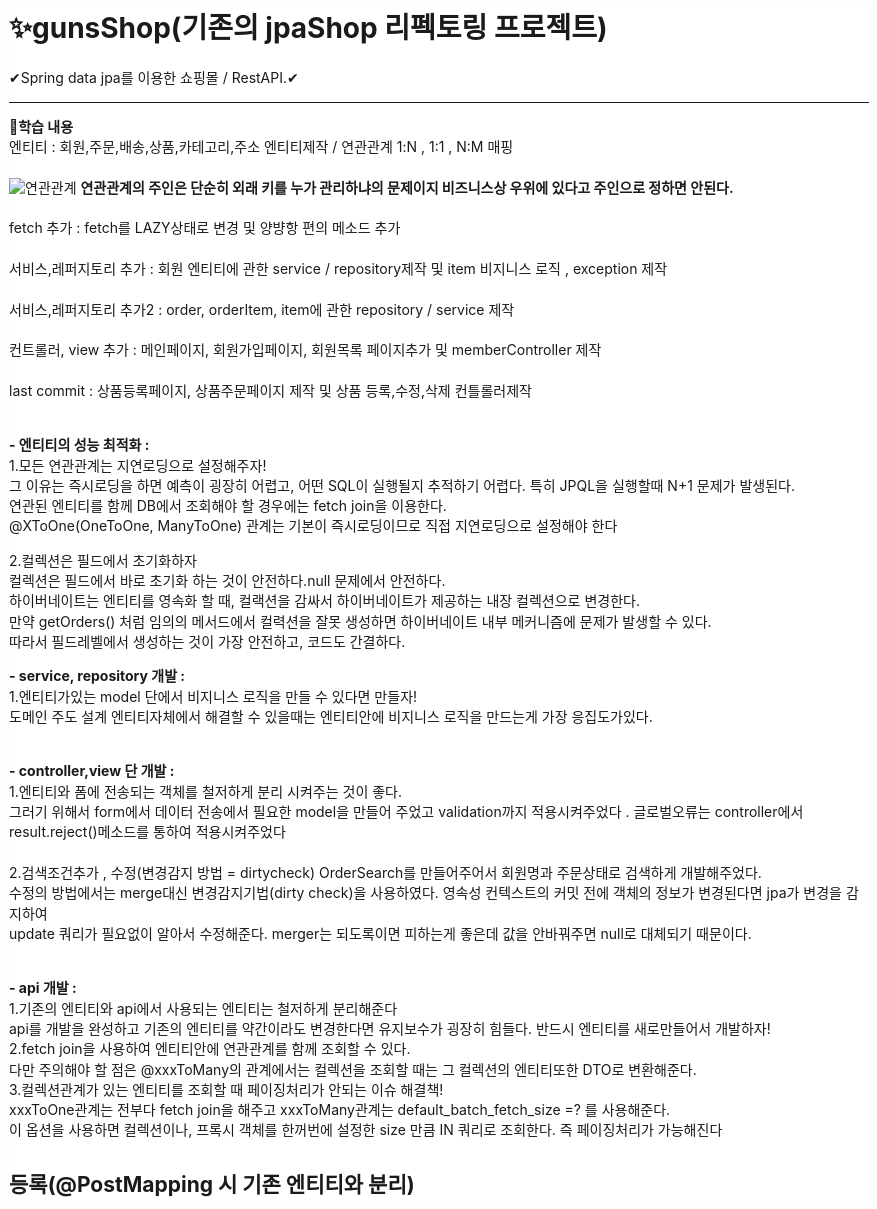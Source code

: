 
# ✨gunsShop(기존의 jpaShop 리펙토링 프로젝트)
✔Spring data jpa를 이용한 쇼핑몰 / RestAPI.✔
<hr>
<b>🎈학습 내용</b><br>
<summary> 엔티티 : 회원,주문,배송,상품,카테고리,주소 엔티티제작 / 연관관계 1:N , 1:1 , N:M 매핑</summary><br>
<img width="700" alt="연관관계" src="https://user-images.githubusercontent.com/104709432/200105941-1748567b-f895-426f-bcb8-073736963238.PNG">
<b>연관관계의 주인은 단순히 외래 키를 누가 관리하냐의 문제이지 비즈니스상 우위에 있다고 주인으로 정하면
안된다.</b> <br><br>
<summary> fetch 추가 : fetch를 LAZY상태로 변경 및 양뱡항 편의 메소드 추가</summary><br>
<summary> 서비스,레퍼지토리 추가 : 회원 엔티티에 관한 service / repository제작 및 item 비지니스 로직 , exception 제작</summary><br>
<summary> 서비스,레퍼지토리 추가2 : order, orderItem, item에 관한 repository / service 제작 </summary><br>
<summary> 컨트롤러, view 추가 : 메인페이지, 회원가입페이지, 회원목록 페이지추가 및 memberController 제작</summary><br>
<summary> last commit : 상품등록페이지, 상품주문페이지 제작 및 상품 등록,수정,삭제 컨틀롤러제작</summary><br>

<b>- 엔티티의 성능 최적화 :</b><br>
1.모든 연관관계는 지연로딩으로 설정해주자!<br>
그 이유는 즉시로딩을 하면 예측이 굉장히 어렵고, 어떤 SQL이 실행될지 추적하기 어렵다. 특히 JPQL을 실행할때 N+1 문제가 발생된다.<br>
연관된 엔티티를 함께 DB에서 조회해야 할 경우에는 fetch join을 이용한다.<br>
@XToOne(OneToOne, ManyToOne) 관계는 기본이 즉시로딩이므로 직접 지연로딩으로 설정해야 한다<br>

2.컬렉션은 필드에서 초기화하자 <br>
컬렉션은 필드에서 바로 초기화 하는 것이 안전하다.null 문제에서 안전하다.<br>
하이버네이트는 엔티티를 영속화 할 때, 컬랙션을 감싸서 하이버네이트가 제공하는 내장 컬렉션으로 변경한다.<br>
만약 getOrders() 처럼 임의의 메서드에서 컬력션을 잘못 생성하면 하이버네이트 내부 메커니즘에 문제가 발생할 수 있다.<br>
따라서 필드레벨에서 생성하는 것이 가장 안전하고, 코드도 간결하다.<br>

<b>- service, repository 개발 :</b><br>
1.엔티티가있는 model 단에서 비지니스 로직을 만들 수 있다면 만들자!<br>
도메인 주도 설계 엔티티자체에서 해결할 수 있을때는 엔티티안에 비지니스 로직을 만드는게 가장 응집도가있다.<br><br> 

<b>- controller,view 단 개발 :</b><br>
1.엔티티와 폼에 전송되는 객체를 철저하게 분리 시켜주는 것이 좋다.<br> 
그러기 위해서 form에서 데이터 전송에서 필요한 model을 만들어 주었고 validation까지 적용시켜주었다 . 글로벌오류는 controller에서<br> 
result.reject()메소드를 통하여 적용시켜주었다<br><br>
2.검색조건추가 , 수정(변경감지 방법 = dirtycheck)
OrderSearch를 만들어주어서 회원명과 주문상태로 검색하게 개발해주었다.<br> 
수정의 방법에서는 merge대신 변경감지기법(dirty check)을 사용하였다. 영속성 컨텍스트의 커밋 전에 객체의 정보가 변경된다면 jpa가 변경을 감지하여<br> 
update 쿼리가 필요없이 알아서 수정해준다. merger는 되도록이면 피하는게 좋은데 값을 안바꿔주면 null로 대체되기 때문이다.<br><br> 



<b>- api 개발 :</b><br>
1.기존의 엔티티와 api에서 사용되는 엔티티는 철저하게 분리해준다 <br> 
api를 개발을 완성하고 기존의 엔티티를 약간이라도 변경한다면 유지보수가 굉장히 힘들다. 반드시 엔티티를 새로만들어서 개발하자!<br> 
2.fetch join을 사용하여 엔티티안에 연관관계를 함께 조회할 수 있다.<br>
다만 주의해야 할 점은 @xxxToMany의 관계에서는 컬렉션을 조회할 때는 그 컬렉션의 엔티티또한 DTO로 변환해준다.<br>
3.컬렉션관계가 있는 엔티티를 조회할 때 페이징처리가 안되는 이슈 해결책!<br>
xxxToOne관계는 전부다 fetch join을 해주고 xxxToMany관계는 default_batch_fetch_size =? 를 사용해준다.<br>
이 옵션을 사용하면 컬렉션이나, 프록시 객체를 한꺼번에 설정한 size 만큼 IN 쿼리로 조회한다. 즉 페이징처리가 가능해진다

## 등록(@PostMapping 시 기존 엔티티와 분리)
